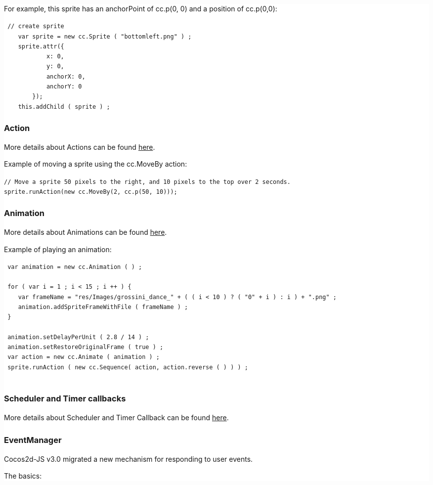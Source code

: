 For example, this sprite has an anchorPoint of cc.p(0, 0) and a position of cc.p(0,0):

```
 // create sprite 
    var sprite = new cc.Sprite ( "bottomleft.png" ) ; 
    sprite.attr({
            x: 0,
            y: 0,
            anchorX: 0,
            anchorY: 0
        });
    this.addChild ( sprite ) ;
```

### Action

More details about Actions can be found [here](http://cocos2d-x.org/wiki/Actions).

Example of moving a sprite using the cc.MoveBy action:

```
// Move a sprite 50 pixels to the right, and 10 pixels to the top over 2 seconds.
sprite.runAction(new cc.MoveBy(2, cc.p(50, 10)));
```

### Animation

More details about Animations can be found [here](http://cocos2d-x.org/wiki/Animations).

Example of playing an animation:

```
 var animation = new cc.Animation ( ) ;
 
 for ( var i = 1 ; i < 15 ; i ++ ) {         
 	var frameName = "res/Images/grossini_dance_" + ( ( i < 10 ) ? ( "0" + i ) : i ) + ".png" ; 
	animation.addSpriteFrameWithFile ( frameName ) ;
 }
 
 animation.setDelayPerUnit ( 2.8 / 14 ) ; 
 animation.setRestoreOriginalFrame ( true ) ; 
 var action = new cc.Animate ( animation ) ; 
 sprite.runAction ( new cc.Sequence( action, action.reverse ( ) ) ) ;
 
```
### Scheduler and Timer callbacks

More details about Scheduler and Timer Callback can be found [here](http://cocos2d-x.org/wiki/Scheduler_and_Timer_Callback).

### EventManager

Cocos2d-JS v3.0 migrated a new mechanism for responding to user events. 

The basics:
